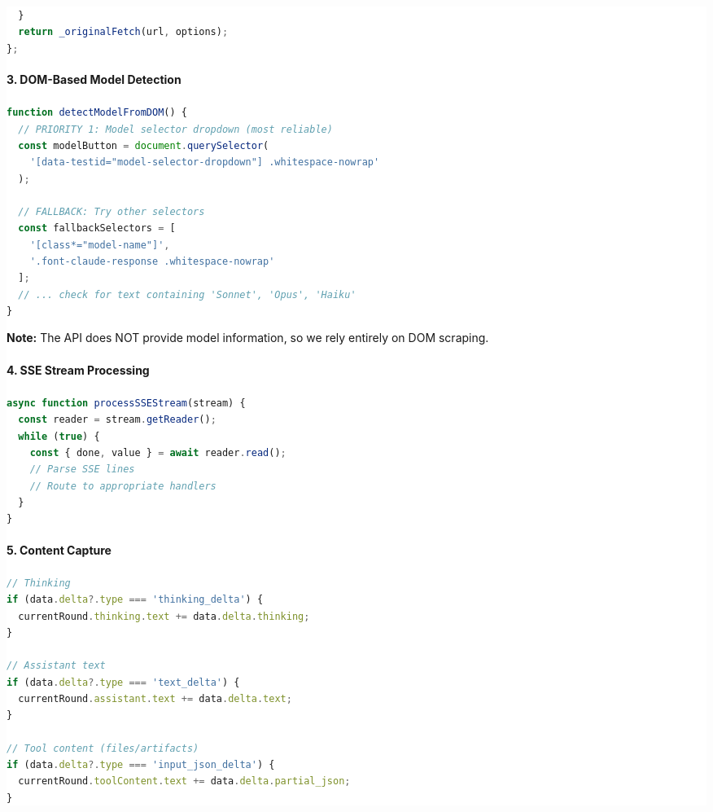 ```javascript
  }
  return _originalFetch(url, options);
};
```

#### 3. DOM-Based Model Detection
```javascript
function detectModelFromDOM() {
  // PRIORITY 1: Model selector dropdown (most reliable)
  const modelButton = document.querySelector(
    '[data-testid="model-selector-dropdown"] .whitespace-nowrap'
  );
  
  // FALLBACK: Try other selectors
  const fallbackSelectors = [
    '[class*="model-name"]',
    '.font-claude-response .whitespace-nowrap'
  ];
  // ... check for text containing 'Sonnet', 'Opus', 'Haiku'
}
```
**Note:** The API does NOT provide model information, so we rely entirely on DOM scraping.

#### 4. SSE Stream Processing
```javascript
async function processSSEStream(stream) {
  const reader = stream.getReader();
  while (true) {
    const { done, value } = await reader.read();
    // Parse SSE lines
    // Route to appropriate handlers
  }
}
```

#### 5. Content Capture
```javascript
// Thinking
if (data.delta?.type === 'thinking_delta') {
  currentRound.thinking.text += data.delta.thinking;
}

// Assistant text
if (data.delta?.type === 'text_delta') {
  currentRound.assistant.text += data.delta.text;
}

// Tool content (files/artifacts)
if (data.delta?.type === 'input_json_delta') {
  currentRound.toolContent.text += data.delta.partial_json;
}
```
